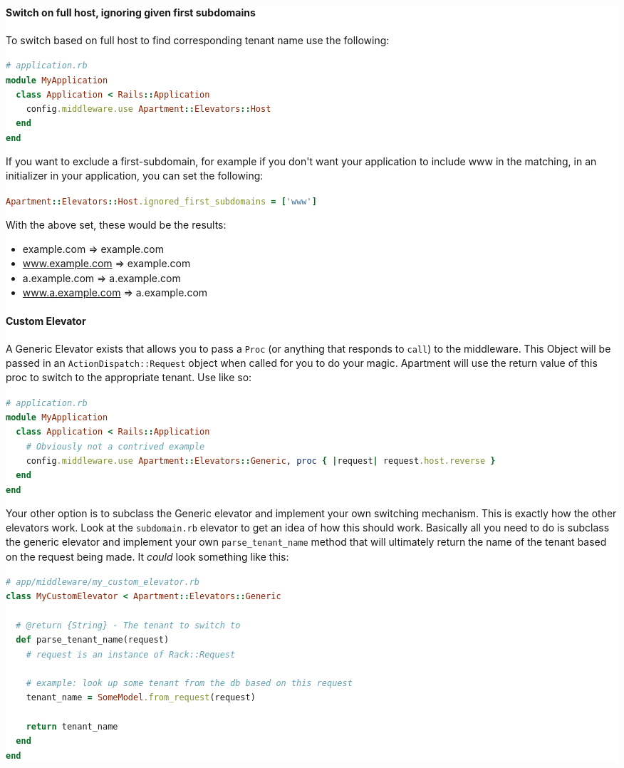 #### Switch on full host, ignoring given first subdomains

To switch based on full host to find corresponding tenant name use the following:

```ruby
# application.rb
module MyApplication
  class Application < Rails::Application
    config.middleware.use Apartment::Elevators::Host
  end
end
```

If you want to exclude a first-subdomain, for example if you don't want your application to include www in the matching, in an initializer in your application, you can set the following:

```ruby
Apartment::Elevators::Host.ignored_first_subdomains = ['www']
```

With the above set, these would be the results:
- example.com => example.com
- www.example.com => example.com
- a.example.com => a.example.com
- www.a.example.com => a.example.com

#### Custom Elevator

A Generic Elevator exists that allows you to pass a `Proc` (or anything that responds to `call`) to the middleware. This Object will be passed in an `ActionDispatch::Request` object when called for you to do your magic. Apartment will use the return value of this proc to switch to the appropriate tenant. Use like so:

```ruby
# application.rb
module MyApplication
  class Application < Rails::Application
    # Obviously not a contrived example
    config.middleware.use Apartment::Elevators::Generic, proc { |request| request.host.reverse }
  end
end
```

Your other option is to subclass the Generic elevator and implement your own
switching mechanism. This is exactly how the other elevators work. Look at
the `subdomain.rb` elevator to get an idea of how this should work. Basically
all you need to do is subclass the generic elevator and implement your own
`parse_tenant_name` method that will ultimately return the name of the tenant
based on the request being made. It *could* look something like this:

```ruby
# app/middleware/my_custom_elevator.rb
class MyCustomElevator < Apartment::Elevators::Generic

  # @return {String} - The tenant to switch to
  def parse_tenant_name(request)
    # request is an instance of Rack::Request

    # example: look up some tenant from the db based on this request
    tenant_name = SomeModel.from_request(request)

    return tenant_name
  end
end
```
